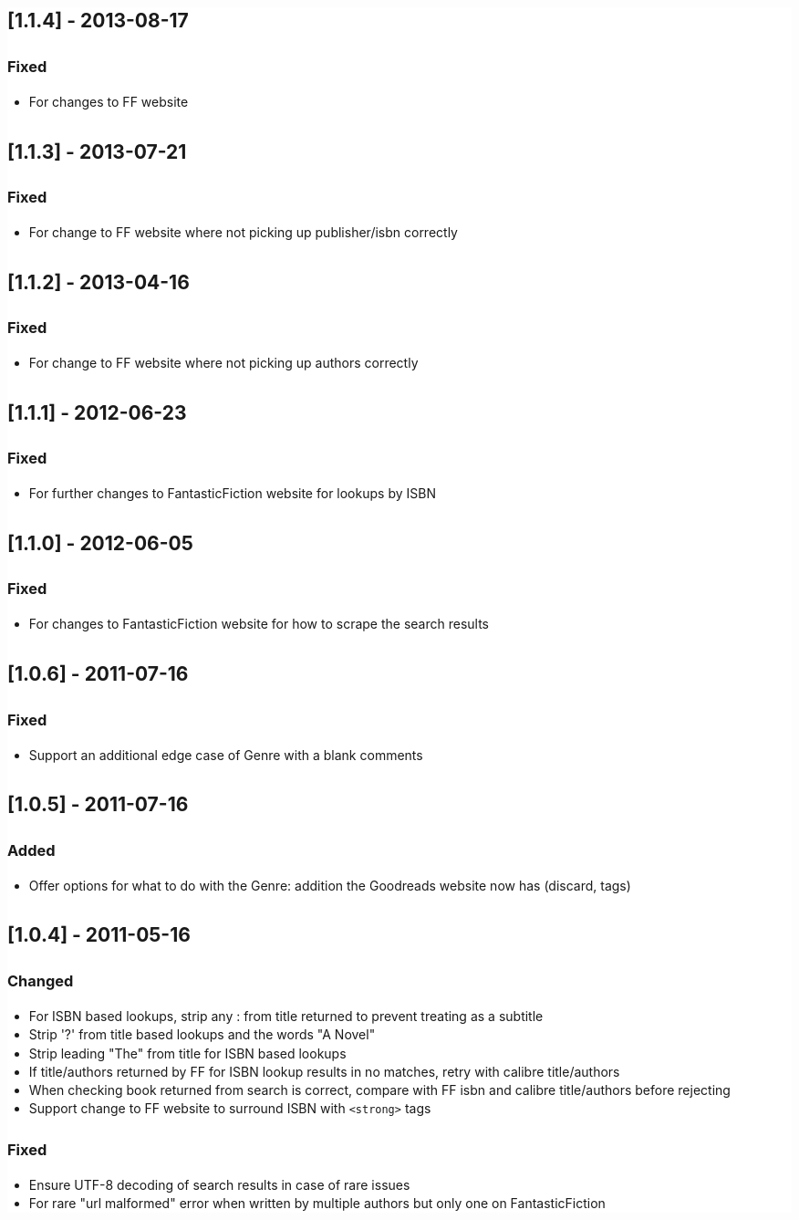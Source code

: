 ## [1.1.4] - 2013-08-17
### Fixed
- For changes to FF website

## [1.1.3] - 2013-07-21
### Fixed
- For change to FF website where not picking up publisher/isbn correctly

## [1.1.2] - 2013-04-16
### Fixed
- For change to FF website where not picking up authors correctly

## [1.1.1] - 2012-06-23
### Fixed
- For further changes to FantasticFiction website for lookups by ISBN

## [1.1.0] - 2012-06-05
### Fixed
- For changes to FantasticFiction website for how to scrape the search results

## [1.0.6] - 2011-07-16
### Fixed
- Support an additional edge case of Genre with a blank comments

## [1.0.5] - 2011-07-16
### Added
- Offer options for what to do with the Genre: addition the Goodreads website now has (discard, tags)

## [1.0.4] - 2011-05-16
### Changed
- For ISBN based lookups, strip any : from title returned to prevent treating as a subtitle
- Strip '?' from title based lookups and the words "A Novel"
- Strip leading "The" from title for ISBN based lookups
- If title/authors returned by FF for ISBN lookup results in no matches, retry with calibre title/authors
- When checking book returned from search is correct, compare with FF isbn and calibre title/authors before rejecting
- Support change to FF website to surround ISBN with `<strong>` tags
### Fixed
- Ensure UTF-8 decoding of search results in case of rare issues
- For rare "url malformed" error when written by multiple authors but only one on FantasticFiction
